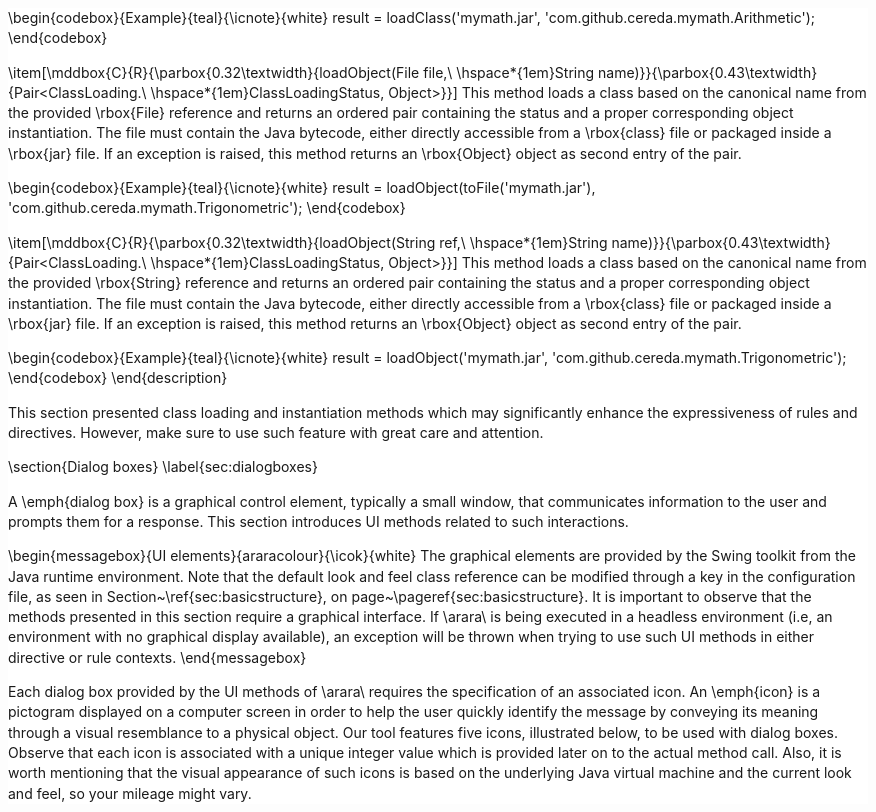 \begin{codebox}{Example}{teal}{\icnote}{white}
result = loadClass('mymath.jar',
         'com.github.cereda.mymath.Arithmetic');
\end{codebox}

\item[\mddbox{C}{R}{\parbox{0.32\textwidth}{loadObject(File file,\\ \hspace*{1em}String name)}}{\parbox{0.43\textwidth}{Pair<ClassLoading.\\
\hspace*{1em}ClassLoadingStatus, Object>}}] This method loads a class based on the canonical name from the provided \rbox{File} reference and returns an ordered pair containing the status and a proper corresponding object instantiation. The file must contain the Java bytecode, either directly accessible from a \rbox{class} file or packaged inside a \rbox{jar} file. If an exception is raised, this method returns an \rbox{Object} object as second entry of the pair.

\begin{codebox}{Example}{teal}{\icnote}{white}
result = loadObject(toFile('mymath.jar'),
         'com.github.cereda.mymath.Trigonometric');
\end{codebox}

\item[\mddbox{C}{R}{\parbox{0.32\textwidth}{loadObject(String ref,\\ \hspace*{1em}String name)}}{\parbox{0.43\textwidth}{Pair<ClassLoading.\\
\hspace*{1em}ClassLoadingStatus, Object>}}] This method loads a class based on the canonical name from the provided \rbox{String} reference and returns an ordered pair containing the status and a proper corresponding object instantiation. The file must contain the Java bytecode, either directly accessible from a \rbox{class} file or packaged inside a \rbox{jar} file. If an exception is raised, this method returns an \rbox{Object} object as second entry of the pair.

\begin{codebox}{Example}{teal}{\icnote}{white}
result = loadObject('mymath.jar',
         'com.github.cereda.mymath.Trigonometric');
\end{codebox}
\end{description}

This section presented class loading and instantiation methods which may significantly enhance the expressiveness of rules and directives. However, make sure to use such feature with great care and attention.

\section{Dialog boxes}
\label{sec:dialogboxes}

A \emph{dialog box} is a graphical control element, typically a small window, that communicates information to the user and prompts them for a response. This section introduces UI methods related to such interactions.

\begin{messagebox}{UI elements}{araracolour}{\icok}{white}
The graphical elements are provided by the Swing toolkit from the Java runtime environment. Note that the default look and feel class reference can be modified through a key in the configuration file, as seen in Section~\ref{sec:basicstructure}, on page~\pageref{sec:basicstructure}. It is important to observe that the methods presented in this section require a graphical interface. If \arara\ is being executed in a headless environment (i.e, an environment with no graphical display available), an exception will be thrown when trying to use such UI methods in either directive or rule contexts.
\end{messagebox}

Each dialog box provided by the UI methods of \arara\ requires the specification of an associated icon. An \emph{icon} is a pictogram displayed on a computer screen in order to help the user quickly identify the message by conveying its meaning through a visual resemblance to a physical object. Our tool features five icons, illustrated below, to be used with dialog boxes. Observe that each icon is associated with a unique integer value which is provided later on to the actual method call. Also, it is worth mentioning that the visual appearance of such icons is based on the underlying Java virtual machine and the current look and feel, so your mileage might vary.
